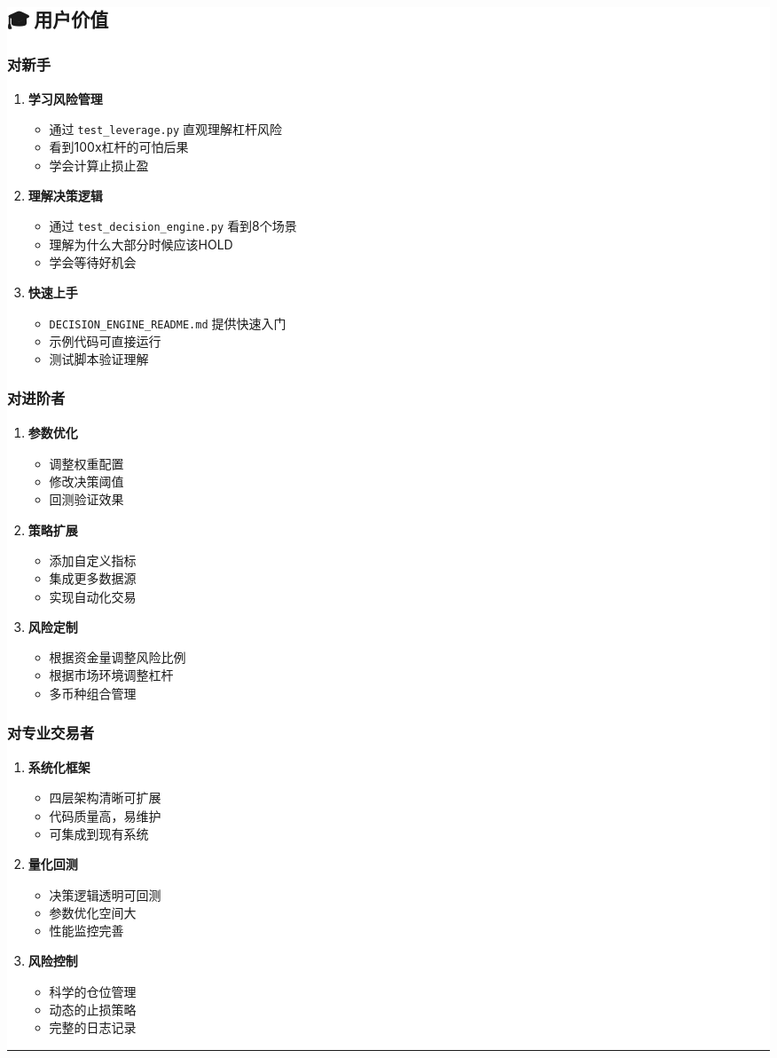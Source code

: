 
## 🎓 用户价值

### 对新手

1. **学习风险管理**
   - 通过 `test_leverage.py` 直观理解杠杆风险
   - 看到100x杠杆的可怕后果
   - 学会计算止损止盈

2. **理解决策逻辑**
   - 通过 `test_decision_engine.py` 看到8个场景
   - 理解为什么大部分时候应该HOLD
   - 学会等待好机会

3. **快速上手**
   - `DECISION_ENGINE_README.md` 提供快速入门
   - 示例代码可直接运行
   - 测试脚本验证理解

### 对进阶者

1. **参数优化**
   - 调整权重配置
   - 修改决策阈值
   - 回测验证效果

2. **策略扩展**
   - 添加自定义指标
   - 集成更多数据源
   - 实现自动化交易

3. **风险定制**
   - 根据资金量调整风险比例
   - 根据市场环境调整杠杆
   - 多币种组合管理

### 对专业交易者

1. **系统化框架**
   - 四层架构清晰可扩展
   - 代码质量高，易维护
   - 可集成到现有系统

2. **量化回测**
   - 决策逻辑透明可回测
   - 参数优化空间大
   - 性能监控完善

3. **风险控制**
   - 科学的仓位管理
   - 动态的止损策略
   - 完整的日志记录

---